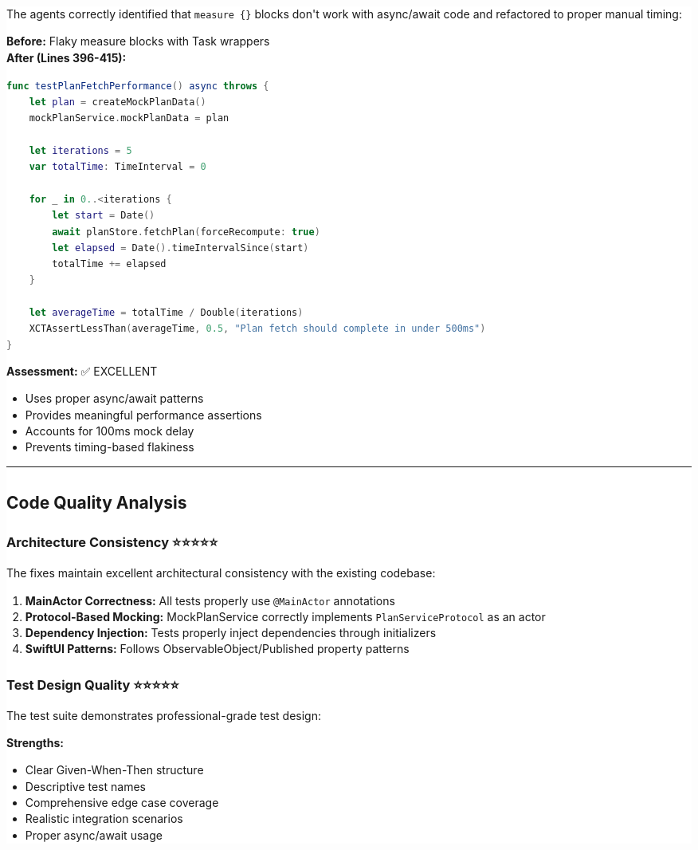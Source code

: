 The agents correctly identified that `measure {}` blocks don't work with async/await code and refactored to proper manual timing:

**Before:** Flaky measure blocks with Task wrappers  
**After (Lines 396-415):**
```swift
func testPlanFetchPerformance() async throws {
    let plan = createMockPlanData()
    mockPlanService.mockPlanData = plan

    let iterations = 5
    var totalTime: TimeInterval = 0

    for _ in 0..<iterations {
        let start = Date()
        await planStore.fetchPlan(forceRecompute: true)
        let elapsed = Date().timeIntervalSince(start)
        totalTime += elapsed
    }

    let averageTime = totalTime / Double(iterations)
    XCTAssertLessThan(averageTime, 0.5, "Plan fetch should complete in under 500ms")
}
```

**Assessment:** ✅ EXCELLENT
- Uses proper async/await patterns
- Provides meaningful performance assertions
- Accounts for 100ms mock delay
- Prevents timing-based flakiness

---

## Code Quality Analysis

### Architecture Consistency ⭐⭐⭐⭐⭐

The fixes maintain excellent architectural consistency with the existing codebase:

1. **MainActor Correctness:** All tests properly use `@MainActor` annotations
2. **Protocol-Based Mocking:** MockPlanService correctly implements `PlanServiceProtocol` as an actor
3. **Dependency Injection:** Tests properly inject dependencies through initializers
4. **SwiftUI Patterns:** Follows ObservableObject/Published property patterns

### Test Design Quality ⭐⭐⭐⭐⭐

The test suite demonstrates professional-grade test design:

**Strengths:**
- Clear Given-When-Then structure
- Descriptive test names
- Comprehensive edge case coverage
- Realistic integration scenarios
- Proper async/await usage
